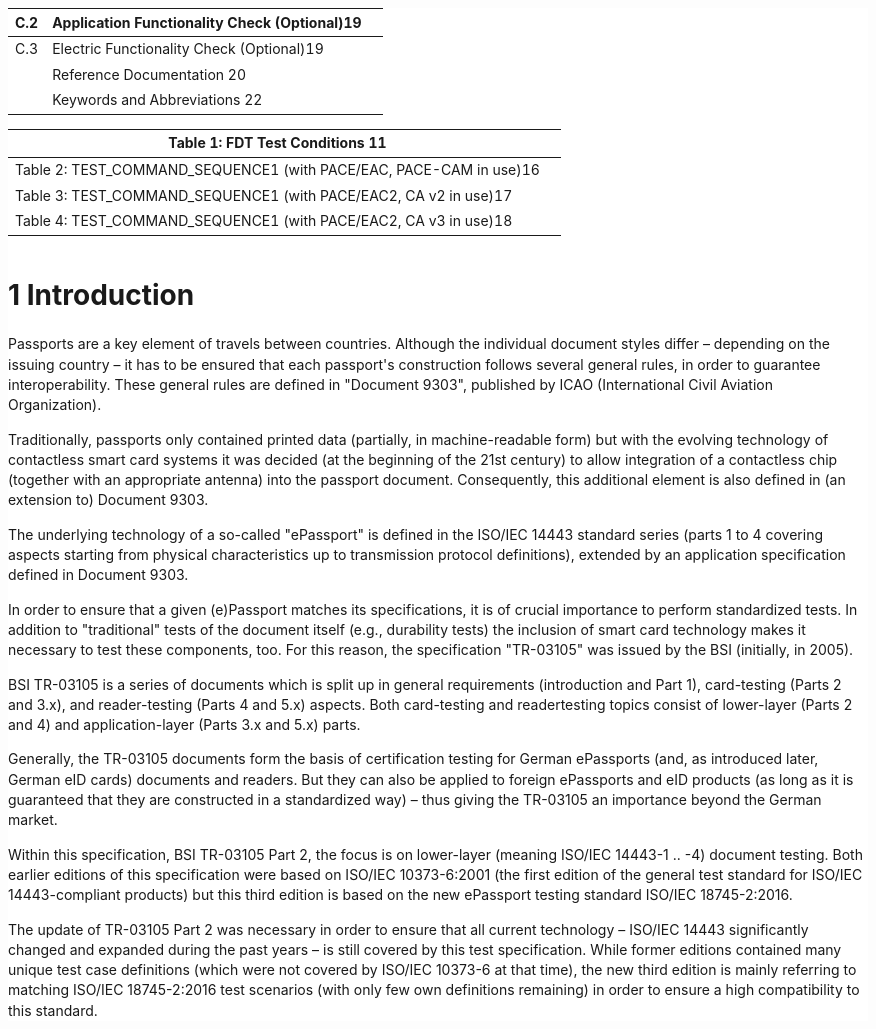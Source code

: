 | C.2 | Application Functionality Check (Optional)19 |  |
|-----|----------------------------------------------|--|
| C.3 | Electric Functionality Check (Optional)19    |  |
|     | Reference Documentation 20                   |  |
|     | Keywords and Abbreviations 22                |  |

| Table 1: FDT Test Conditions 11                                    |  |
|--------------------------------------------------------------------|--|
| Table 2: TEST_COMMAND_SEQUENCE1 (with PACE/EAC, PACE-CAM in use)16 |  |
| Table 3: TEST_COMMAND_SEQUENCE1 (with PACE/EAC2, CA v2 in use)17   |  |
| Table 4: TEST_COMMAND_SEQUENCE1 (with PACE/EAC2, CA v3 in use)18   |  |

# <span id="page-4-0"></span>1 Introduction

Passports are a key element of travels between countries. Although the individual document styles differ – depending on the issuing country – it has to be ensured that each passport's construction follows several general rules, in order to guarantee interoperability. These general rules are defined in "Document 9303", published by ICAO (International Civil Aviation Organization).

Traditionally, passports only contained printed data (partially, in machine-readable form) but with the evolving technology of contactless smart card systems it was decided (at the beginning of the 21st century) to allow integration of a contactless chip (together with an appropriate antenna) into the passport document. Consequently, this additional element is also defined in (an extension to) Document 9303.

The underlying technology of a so-called "ePassport" is defined in the ISO/IEC 14443 standard series (parts 1 to 4 covering aspects starting from physical characteristics up to transmission protocol definitions), extended by an application specification defined in Document 9303.

In order to ensure that a given (e)Passport matches its specifications, it is of crucial importance to perform standardized tests. In addition to "traditional" tests of the document itself (e.g., durability tests) the inclusion of smart card technology makes it necessary to test these components, too. For this reason, the specification "TR-03105" was issued by the BSI (initially, in 2005).

BSI TR-03105 is a series of documents which is split up in general requirements (introduction and Part 1), card-testing (Parts 2 and 3.x), and reader-testing (Parts 4 and 5.x) aspects. Both card-testing and readertesting topics consist of lower-layer (Parts 2 and 4) and application-layer (Parts 3.x and 5.x) parts.

Generally, the TR-03105 documents form the basis of certification testing for German ePassports (and, as introduced later, German eID cards) documents and readers. But they can also be applied to foreign ePassports and eID products (as long as it is guaranteed that they are constructed in a standardized way) – thus giving the TR-03105 an importance beyond the German market.

Within this specification, BSI TR-03105 Part 2, the focus is on lower-layer (meaning ISO/IEC 14443-1 .. -4) document testing. Both earlier editions of this specification were based on ISO/IEC 10373-6:2001 (the first edition of the general test standard for ISO/IEC 14443-compliant products) but this third edition is based on the new ePassport testing standard ISO/IEC 18745-2:2016.

The update of TR-03105 Part 2 was necessary in order to ensure that all current technology – ISO/IEC 14443 significantly changed and expanded during the past years – is still covered by this test specification. While former editions contained many unique test case definitions (which were not covered by ISO/IEC 10373-6 at that time), the new third edition is mainly referring to matching ISO/IEC 18745-2:2016 test scenarios (with only few own definitions remaining) in order to ensure a high compatibility to this standard.
